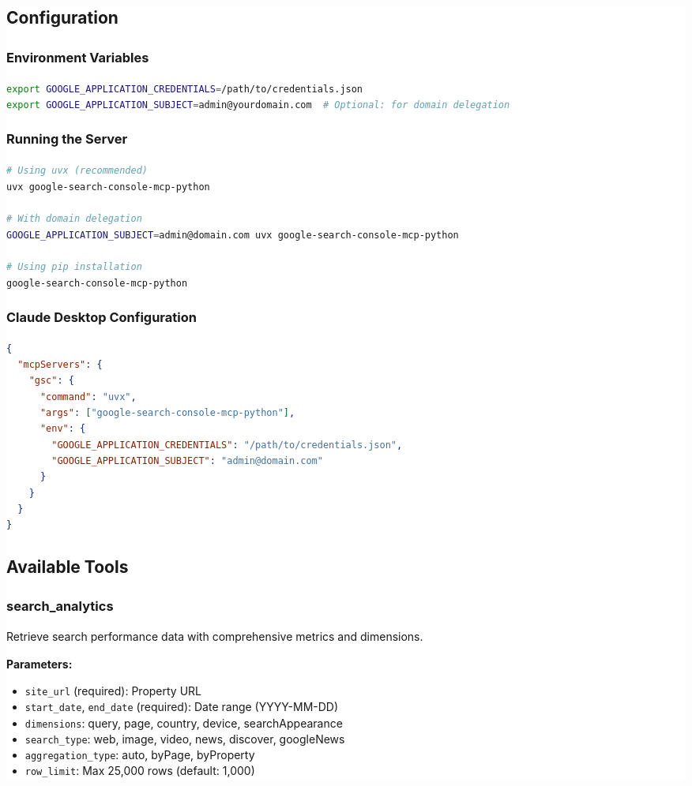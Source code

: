 ## Configuration

### Environment Variables

```bash
export GOOGLE_APPLICATION_CREDENTIALS=/path/to/credentials.json
export GOOGLE_APPLICATION_SUBJECT=admin@yourdomain.com  # Optional: for domain delegation
```

### Running the Server

```bash
# Using uvx (recommended)
uvx google-search-console-mcp-python

# With domain delegation
GOOGLE_APPLICATION_SUBJECT=admin@domain.com uvx google-search-console-mcp-python

# Using pip installation  
google-search-console-mcp-python
```

### Claude Desktop Configuration

```json
{
  "mcpServers": {
    "gsc": {
      "command": "uvx",
      "args": ["google-search-console-mcp-python"],
      "env": {
        "GOOGLE_APPLICATION_CREDENTIALS": "/path/to/credentials.json",
        "GOOGLE_APPLICATION_SUBJECT": "admin@domain.com"
      }
    }
  }
}
```

## Available Tools

### search_analytics
Retrieve search performance data with comprehensive metrics and dimensions.

**Parameters:**
- `site_url` (required): Property URL 
- `start_date`, `end_date` (required): Date range (YYYY-MM-DD)
- `dimensions`: query, page, country, device, searchAppearance
- `search_type`: web, image, video, news, discover, googleNews
- `aggregation_type`: auto, byPage, byProperty
- `row_limit`: Max 25,000 rows (default: 1,000)
